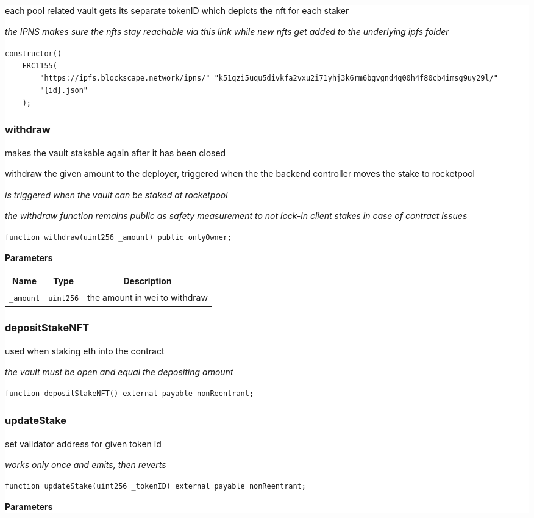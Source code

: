 each pool related vault gets its separate tokenID which depicts
the nft for each staker

*the IPNS makes sure the nfts stay reachable via this link while
new nfts get added to the underlying ipfs folder*


```solidity
constructor()
    ERC1155(
        "https://ipfs.blockscape.network/ipns/" "k51qzi5uqu5divkfa2vxu2i71yhj3k6rm6bgvgnd4q00h4f80cb4imsg9uy29l/"
        "{id}.json"
    );
```

### withdraw

makes the vault stakable again after it has been closed

withdraw the given amount to the deployer, triggered when the
the backend controller moves the stake to rocketpool

*is triggered when the vault can be staked at rocketpool*

*the withdraw function remains public as safety measurement to
not lock-in client stakes in case of contract issues*


```solidity
function withdraw(uint256 _amount) public onlyOwner;
```
**Parameters**

|Name|Type|Description|
|----|----|-----------|
|`_amount`|`uint256`|the amount in wei to withdraw|


### depositStakeNFT

used when staking eth into the contract

*the vault must be open and equal the depositing amount*


```solidity
function depositStakeNFT() external payable nonReentrant;
```

### updateStake

set validator address for given token id

*works only once and emits, then reverts*


```solidity
function updateStake(uint256 _tokenID) external payable nonReentrant;
```
**Parameters**
